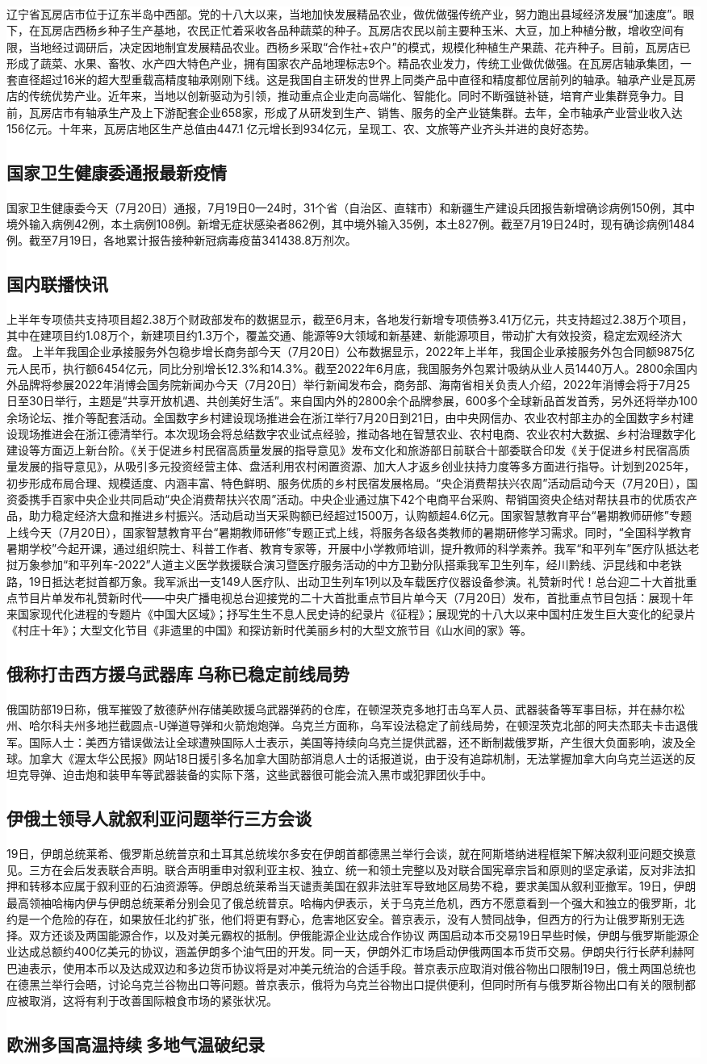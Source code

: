 
辽宁省瓦房店市位于辽东半岛中西部。党的十八大以来，当地加快发展精品农业，做优做强传统产业，努力跑出县域经济发展“加速度”。眼下，在瓦房店西杨乡种子生产基地，农民正忙着采收各品种蔬菜的种子。瓦房店农民以前主要种玉米、大豆，加上种植分散，增收空间有限，当地经过调研后，决定因地制宜发展精品农业。西杨乡采取“合作社+农户”的模式，规模化种植生产果蔬、花卉种子。目前，瓦房店已形成了蔬菜、水果、畜牧、水产四大特色产业，拥有国家农产品地理标志9个。精品农业发力，传统工业做优做强。在瓦房店轴承集团，一套直径超过16米的超大型重载高精度轴承刚刚下线。这是我国自主研发的世界上同类产品中直径和精度都位居前列的轴承。轴承产业是瓦房店的传统优势产业。近年来，当地以创新驱动为引领，推动重点企业走向高端化、智能化。同时不断强链补链，培育产业集群竞争力。目前，瓦房店市有轴承生产及上下游配套企业658家，形成了从研发到生产、销售、服务的全产业链集群。去年，全市轴承产业营业收入达156亿元。十年来，瓦房店地区生产总值由447.1 亿元增长到934亿元，呈现工、农、文旅等产业齐头并进的良好态势。


## 国家卫生健康委通报最新疫情


国家卫生健康委今天（7月20日）通报，7月19日0—24时，31个省（自治区、直辖市）和新疆生产建设兵团报告新增确诊病例150例，其中境外输入病例42例，本土病例108例。新增无症状感染者862例，其中境外输入35例，本土827例。截至7月19日24时，现有确诊病例1484例。截至7月19日，各地累计报告接种新冠病毒疫苗341438.8万剂次。


## 国内联播快讯


上半年专项债共支持项目超2.38万个财政部发布的数据显示，截至6月末，各地发行新增专项债券3.41万亿元，共支持超过2.38万个项目，其中在建项目约1.08万个，新建项目约1.3万个，覆盖交通、能源等9大领域和新基建、新能源项目，带动扩大有效投资，稳定宏观经济大盘。 上半年我国企业承接服务外包稳步增长商务部今天（7月20日）公布数据显示，2022年上半年，我国企业承接服务外包合同额9875亿元人民币，执行额6454亿元，同比分别增长12.3%和14.3%。截至2022年6月底，我国服务外包累计吸纳从业人员1440万人。2800余国内外品牌将参展2022年消博会国务院新闻办今天（7月20日）举行新闻发布会，商务部、海南省相关负责人介绍，2022年消博会将于7月25日至30日举行，主题是“共享开放机遇、共创美好生活”。来自国内外的2800余个品牌参展，600多个全球新品首发首秀，另外还将举办100余场论坛、推介等配套活动。全国数字乡村建设现场推进会在浙江举行7月20日到21日，由中央网信办、农业农村部主办的全国数字乡村建设现场推进会在浙江德清举行。本次现场会将总结数字农业试点经验，推动各地在智慧农业、农村电商、农业农村大数据、乡村治理数字化建设等方面迈上新台阶。《关于促进乡村民宿高质量发展的指导意见》发布文化和旅游部日前联合十部委联合印发《关于促进乡村民宿高质量发展的指导意见》，从吸引多元投资经营主体、盘活利用农村闲置资源、加大人才返乡创业扶持力度等多方面进行指导。计划到2025年，初步形成布局合理、规模适度、内涵丰富、特色鲜明、服务优质的乡村民宿发展格局。“央企消费帮扶兴农周”活动启动今天（7月20日），国资委携手百家中央企业共同启动“央企消费帮扶兴农周”活动。中央企业通过旗下42个电商平台采购、帮销国资央企结对帮扶县市的优质农产品，助力稳定经济大盘和推进乡村振兴。活动启动当天采购额已经超过1500万，认购额超4.6亿元。国家智慧教育平台“暑期教师研修”专题上线今天（7月20日），国家智慧教育平台“暑期教师研修”专题正式上线，将服务各级各类教师的暑期研修学习需求。同时，“全国科学教育暑期学校”今起开课，通过组织院士、科普工作者、教育专家等，开展中小学教师培训，提升教师的科学素养。我军“和平列车”医疗队抵达老挝万象参加“和平列车-2022”人道主义医学救援联合演习暨医疗服务活动的中方卫勤分队搭乘我军卫生列车，经川黔线、沪昆线和中老铁路，19日抵达老挝首都万象。我军派出一支149人医疗队、出动卫生列车1列以及车载医疗仪器设备参演。礼赞新时代！总台迎二十大首批重点节目片单发布礼赞新时代——中央广播电视总台迎接党的二十大首批重点节目片单今天（7月20日）发布，首批重点节目包括：展现十年来国家现代化进程的专题片《中国大区域》；抒写生生不息人民史诗的纪录片《征程》；展现党的十八大以来中国村庄发生巨大变化的纪录片《村庄十年》；大型文化节目《非遗里的中国》和探访新时代美丽乡村的大型文旅节目《山水间的家》等。


## 俄称打击西方援乌武器库 乌称已稳定前线局势


俄国防部19日称，俄军摧毁了敖德萨州存储美欧援乌武器弹药的仓库，在顿涅茨克多地打击乌军人员、武器装备等军事目标，并在赫尔松州、哈尔科夫州多地拦截圆点-U弹道导弹和火箭炮炮弹。乌克兰方面称，乌军设法稳定了前线局势，在顿涅茨克北部的阿夫杰耶夫卡击退俄军。国际人士：美西方错误做法让全球遭殃国际人士表示，美国等持续向乌克兰提供武器，还不断制裁俄罗斯，产生很大负面影响，波及全球。加拿大《渥太华公民报》网站18日援引多名加拿大国防部消息人士的话报道说，由于没有追踪机制，无法掌握加拿大向乌克兰运送的反坦克导弹、迫击炮和装甲车等武器装备的实际下落，这些武器很可能会流入黑市或犯罪团伙手中。


## 伊俄土领导人就叙利亚问题举行三方会谈


19日，伊朗总统莱希、俄罗斯总统普京和土耳其总统埃尔多安在伊朗首都德黑兰举行会谈，就在阿斯塔纳进程框架下解决叙利亚问题交换意见。三方在会后发表联合声明。联合声明重申对叙利亚主权、独立、统一和领土完整以及对联合国宪章宗旨和原则的坚定承诺，反对非法扣押和转移本应属于叙利亚的石油资源等。伊朗总统莱希当天谴责美国在叙非法驻军导致地区局势不稳，要求美国从叙利亚撤军。19日，伊朗最高领袖哈梅内伊与伊朗总统莱希分别会见了俄总统普京。哈梅内伊表示，关于乌克兰危机，西方不愿意看到一个强大和独立的俄罗斯，北约是一个危险的存在，如果放任北约扩张，他们将更有野心，危害地区安全。普京表示，没有人赞同战争，但西方的行为让俄罗斯别无选择。双方还谈及两国能源合作，以及对美元霸权的抵制。伊俄能源企业达成合作协议 两国启动本币交易19日早些时候，伊朗与俄罗斯能源企业达成总额约400亿美元的协议，涵盖伊朗多个油气田的开发。同一天，伊朗外汇市场启动伊俄两国本币货币交易。伊朗央行行长萨利赫阿巴迪表示，使用本币以及达成双边和多边货币协议将是对冲美元统治的合适手段。普京表示应取消对俄谷物出口限制19日，俄土两国总统也在德黑兰举行会晤，讨论乌克兰谷物出口等问题。普京表示，俄将为乌克兰谷物出口提供便利，但同时所有与俄罗斯谷物出口有关的限制都应被取消，这将有利于改善国际粮食市场的紧张状况。


## 欧洲多国高温持续 多地气温破纪录

